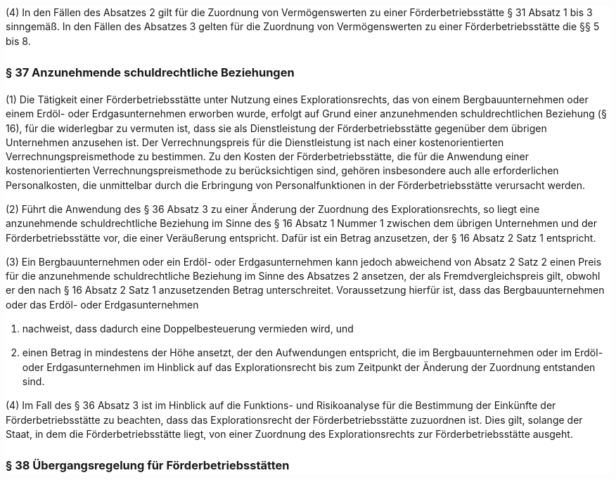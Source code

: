 (4) In den Fällen des Absatzes 2 gilt für die Zuordnung von
Vermögenswerten zu einer Förderbetriebsstätte § 31 Absatz 1 bis 3
sinngemäß. In den Fällen des Absatzes 3 gelten für die Zuordnung von
Vermögenswerten zu einer Förderbetriebsstätte die §§ 5 bis 8.


### § 37 Anzunehmende schuldrechtliche Beziehungen

(1) Die Tätigkeit einer Förderbetriebsstätte unter Nutzung eines
Explorationsrechts, das von einem Bergbauunternehmen oder einem Erdöl-
oder Erdgasunternehmen erworben wurde, erfolgt auf Grund einer
anzunehmenden schuldrechtlichen Beziehung (§ 16), für die widerlegbar
zu vermuten ist, dass sie als Dienstleistung der Förderbetriebsstätte
gegenüber dem übrigen Unternehmen anzusehen ist. Der Verrechnungspreis
für die Dienstleistung ist nach einer kostenorientierten
Verrechnungspreismethode zu bestimmen. Zu den Kosten der
Förderbetriebsstätte, die für die Anwendung einer kostenorientierten
Verrechnungspreismethode zu berücksichtigen sind, gehören insbesondere
auch alle erforderlichen Personalkosten, die unmittelbar durch die
Erbringung von Personalfunktionen in der Förderbetriebsstätte
verursacht werden.

(2) Führt die Anwendung des § 36 Absatz 3 zu einer Änderung der
Zuordnung des Explorationsrechts, so liegt eine anzunehmende
schuldrechtliche Beziehung im Sinne des § 16 Absatz 1 Nummer 1
zwischen dem übrigen Unternehmen und der Förderbetriebsstätte vor, die
einer Veräußerung entspricht. Dafür ist ein Betrag anzusetzen, der §
16 Absatz 2 Satz 1 entspricht.

(3) Ein Bergbauunternehmen oder ein Erdöl- oder Erdgasunternehmen kann
jedoch abweichend von Absatz 2 Satz 2 einen Preis für die anzunehmende
schuldrechtliche Beziehung im Sinne des Absatzes 2 ansetzen, der als
Fremdvergleichspreis gilt, obwohl er den nach § 16 Absatz 2 Satz 1
anzusetzenden Betrag unterschreitet. Voraussetzung hierfür ist, dass
das Bergbauunternehmen oder das Erdöl- oder Erdgasunternehmen

1.  nachweist, dass dadurch eine Doppelbesteuerung vermieden wird, und


2.  einen Betrag in mindestens der Höhe ansetzt, der den Aufwendungen
    entspricht, die im Bergbauunternehmen oder im Erdöl- oder
    Erdgasunternehmen im Hinblick auf das Explorationsrecht bis zum
    Zeitpunkt der Änderung der Zuordnung entstanden sind.




(4) Im Fall des § 36 Absatz 3 ist im Hinblick auf die Funktions- und
Risikoanalyse für die Bestimmung der Einkünfte der
Förderbetriebsstätte zu beachten, dass das Explorationsrecht der
Förderbetriebsstätte zuzuordnen ist. Dies gilt, solange der Staat, in
dem die Förderbetriebsstätte liegt, von einer Zuordnung des
Explorationsrechts zur Förderbetriebsstätte ausgeht.


### § 38 Übergangsregelung für Förderbetriebsstätten
